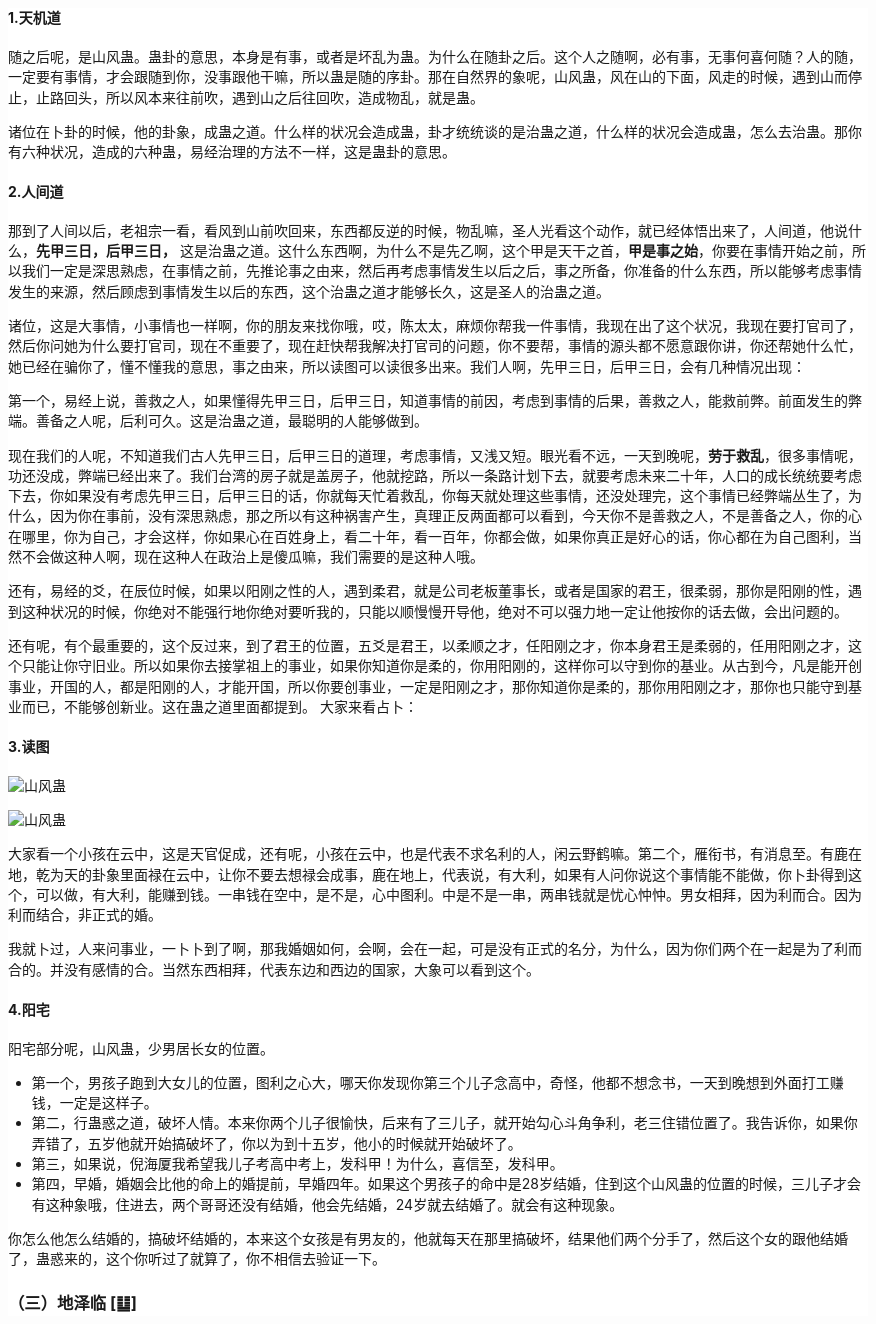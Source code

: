 #### 1.天机道

随之后呢，是山风蛊。蛊卦的意思，本身是有事，或者是坏乱为蛊。为什么在随卦之后。这个人之随啊，必有事，无事何喜何随？人的随，一定要有事情，才会跟随到你，没事跟他干嘛，所以蛊是随的序卦。那在自然界的象呢，山风蛊，风在山的下面，风走的时候，遇到山而停止，止路回头，所以风本来往前吹，遇到山之后往回吹，造成物乱，就是蛊。

诸位在卜卦的时候，他的卦象，成蛊之道。什么样的状况会造成蛊，卦才统统谈的是治蛊之道，什么样的状况会造成蛊，怎么去治蛊。那你有六种状况，造成的六种蛊，易经治理的方法不一样，这是蛊卦的意思。

#### 2.人间道

那到了人间以后，老祖宗一看，看风到山前吹回来，东西都反逆的时候，物乱嘛，圣人光看这个动作，就已经体悟出来了，人间道，他说什么，**先甲三日，后甲三日，** 这是治蛊之道。这什么东西啊，为什么不是先乙啊，这个甲是天干之首，**甲是事之始**，你要在事情开始之前，所以我们一定是深思熟虑，在事情之前，先推论事之由来，然后再考虑事情发生以后之后，事之所备，你准备的什么东西，所以能够考虑事情发生的来源，然后顾虑到事情发生以后的东西，这个治蛊之道才能够长久，这是圣人的治蛊之道。

诸位，这是大事情，小事情也一样啊，你的朋友来找你哦，哎，陈太太，麻烦你帮我一件事情，我现在出了这个状况，我现在要打官司了，然后你问她为什么要打官司，现在不重要了，现在赶快帮我解决打官司的问题，你不要帮，事情的源头都不愿意跟你讲，你还帮她什么忙，她已经在骗你了，懂不懂我的意思，事之由来，所以读图可以读很多出来。我们人啊，先甲三日，后甲三日，会有几种情况出现：

第一个，易经上说，善救之人，如果懂得先甲三日，后甲三日，知道事情的前因，考虑到事情的后果，善救之人，能救前弊。前面发生的弊端。善备之人呢，后利可久。这是治蛊之道，最聪明的人能够做到。

现在我们的人呢，不知道我们古人先甲三日，后甲三日的道理，考虑事情，又浅又短。眼光看不远，一天到晚呢，**劳于救乱**，很多事情呢，功还没成，弊端已经出来了。我们台湾的房子就是盖房子，他就挖路，所以一条路计划下去，就要考虑未来二十年，人口的成长统统要考虑下去，你如果没有考虑先甲三日，后甲三日的话，你就每天忙着救乱，你每天就处理这些事情，还没处理完，这个事情已经弊端丛生了，为什么，因为你在事前，没有深思熟虑，那之所以有这种祸害产生，真理正反两面都可以看到，今天你不是善救之人，不是善备之人，你的心在哪里，你为自己，才会这样，你如果心在百姓身上，看二十年，看一百年，你都会做，如果你真正是好心的话，你心都在为自己图利，当然不会做这种人啊，现在这种人在政治上是傻瓜嘛，我们需要的是这种人哦。

还有，易经的爻，在辰位时候，如果以阳刚之性的人，遇到柔君，就是公司老板董事长，或者是国家的君王，很柔弱，那你是阳刚的性，遇到这种状况的时候，你绝对不能强行地你绝对要听我的，只能以顺慢慢开导他，绝对不可以强力地一定让他按你的话去做，会出问题的。

还有呢，有个最重要的，这个反过来，到了君王的位置，五爻是君王，以柔顺之才，任阳刚之才，你本身君王是柔弱的，任用阳刚之才，这个只能让你守旧业。所以如果你去接掌祖上的事业，如果你知道你是柔的，你用阳刚的，这样你可以守到你的基业。从古到今，凡是能开创事业，开国的人，都是阳刚的人，才能开国，所以你要创事业，一定是阳刚之才，那你知道你是柔的，那你用阳刚之才，那你也只能守到基业而已，不能够创新业。这在蛊之道里面都提到。
大家来看占卜：

#### 3.读图


![山风蛊](https://preview.cloud.189.cn/image/imageAction?param=F21B484FC5C4CF8E9C72D749C0DAB4F14BFA5670EF0AD929C0372777A409E0EB8F90CB44AC2C31AE6B16765F694DCEB1E08DE6EC3620EAB3110A23B26697F54E328D8C1B91DE33BC9E59192DCA8A5142F0CCB2A96F9E4E80978CDFA6B5DF8BBA2DB62780EFD90F3755C0F4072568EA29)

![山风蛊](https://preview.cloud.189.cn/image/imageAction?param=E34E44FCB4B1003939D1463DEAA6AC1EAF1508ED20CCA499893F577B2D3CFF584FEF97AE5690D0C64ED71731ED6F5177C2A5E83558D6936FF84F0C924C411825AEB2B50B4C463B1C03736F9CB66F919C0E2022C22766CDBAAB2D1A1BAAF8F3C2FE8DD9831A9C747FA9EF505D918238AD)

大家看一个小孩在云中，这是天官促成，还有呢，小孩在云中，也是代表不求名利的人，闲云野鹤嘛。第二个，雁衔书，有消息至。有鹿在地，乾为天的卦象里面禄在云中，让你不要去想禄会成事，鹿在地上，代表说，有大利，如果有人问你说这个事情能不能做，你卜卦得到这个，可以做，有大利，能赚到钱。一串钱在空中，是不是，心中图利。中是不是一串，两串钱就是忧心忡忡。男女相拜，因为利而合。因为利而结合，非正式的婚。

我就卜过，人来问事业，一卜卜到了啊，那我婚姻如何，会啊，会在一起，可是没有正式的名分，为什么，因为你们两个在一起是为了利而合的。并没有感情的合。当然东西相拜，代表东边和西边的国家，大象可以看到这个。

#### 4.阳宅

阳宅部分呢，山风蛊，少男居长女的位置。

- 第一个，男孩子跑到大女儿的位置，图利之心大，哪天你发现你第三个儿子念高中，奇怪，他都不想念书，一天到晚想到外面打工赚钱，一定是这样子。
- 第二，行蛊惑之道，破坏人情。本来你两个儿子很愉快，后来有了三儿子，就开始勾心斗角争利，老三住错位置了。我告诉你，如果你弄错了，五岁他就开始搞破坏了，你以为到十五岁，他小的时候就开始破坏了。
- 第三，如果说，倪海厦我希望我儿子考高中考上，发科甲！为什么，喜信至，发科甲。
- 第四，早婚，婚姻会比他的命上的婚提前，早婚四年。如果这个男孩子的命中是28岁结婚，住到这个山风蛊的位置的时候，三儿子才会有这种象哦，住进去，两个哥哥还没有结婚，他会先结婚，24岁就去结婚了。就会有这种现象。

你怎么他怎么结婚的，搞破坏结婚的，本来这个女孩是有男友的，他就每天在那里搞破坏，结果他们两个分手了，然后这个女的跟他结婚了，蛊惑来的，这个你听过了就算了，你不相信去验证一下。

### （三）地泽临 [䷒]
